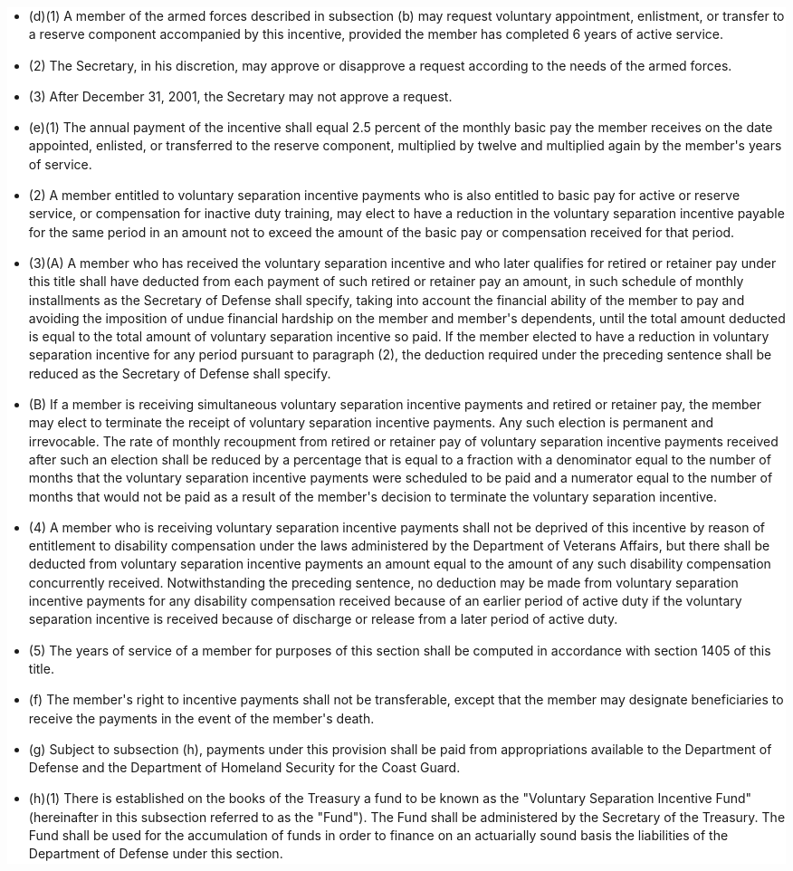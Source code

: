 * (d)(1) A member of the armed forces described in subsection (b) may request voluntary appointment, enlistment, or transfer to a reserve component accompanied by this incentive, provided the member has completed 6 years of active service.

* (2) The Secretary, in his discretion, may approve or disapprove a request according to the needs of the armed forces.

* (3) After December 31, 2001, the Secretary may not approve a request.

* (e)(1) The annual payment of the incentive shall equal 2.5 percent of the monthly basic pay the member receives on the date appointed, enlisted, or transferred to the reserve component, multiplied by twelve and multiplied again by the member's years of service.

* (2) A member entitled to voluntary separation incentive payments who is also entitled to basic pay for active or reserve service, or compensation for inactive duty training, may elect to have a reduction in the voluntary separation incentive payable for the same period in an amount not to exceed the amount of the basic pay or compensation received for that period.

* (3)(A) A member who has received the voluntary separation incentive and who later qualifies for retired or retainer pay under this title shall have deducted from each payment of such retired or retainer pay an amount, in such schedule of monthly installments as the Secretary of Defense shall specify, taking into account the financial ability of the member to pay and avoiding the imposition of undue financial hardship on the member and member's dependents, until the total amount deducted is equal to the total amount of voluntary separation incentive so paid. If the member elected to have a reduction in voluntary separation incentive for any period pursuant to paragraph (2), the deduction required under the preceding sentence shall be reduced as the Secretary of Defense shall specify.

* (B) If a member is receiving simultaneous voluntary separation incentive payments and retired or retainer pay, the member may elect to terminate the receipt of voluntary separation incentive payments. Any such election is permanent and irrevocable. The rate of monthly recoupment from retired or retainer pay of voluntary separation incentive payments received after such an election shall be reduced by a percentage that is equal to a fraction with a denominator equal to the number of months that the voluntary separation incentive payments were scheduled to be paid and a numerator equal to the number of months that would not be paid as a result of the member's decision to terminate the voluntary separation incentive.

* (4) A member who is receiving voluntary separation incentive payments shall not be deprived of this incentive by reason of entitlement to disability compensation under the laws administered by the Department of Veterans Affairs, but there shall be deducted from voluntary separation incentive payments an amount equal to the amount of any such disability compensation concurrently received. Notwithstanding the preceding sentence, no deduction may be made from voluntary separation incentive payments for any disability compensation received because of an earlier period of active duty if the voluntary separation incentive is received because of discharge or release from a later period of active duty.

* (5) The years of service of a member for purposes of this section shall be computed in accordance with section 1405 of this title.

* (f) The member's right to incentive payments shall not be transferable, except that the member may designate beneficiaries to receive the payments in the event of the member's death.

* (g) Subject to subsection (h), payments under this provision shall be paid from appropriations available to the Department of Defense and the Department of Homeland Security for the Coast Guard.

* (h)(1) There is established on the books of the Treasury a fund to be known as the "Voluntary Separation Incentive Fund" (hereinafter in this subsection referred to as the "Fund"). The Fund shall be administered by the Secretary of the Treasury. The Fund shall be used for the accumulation of funds in order to finance on an actuarially sound basis the liabilities of the Department of Defense under this section.
